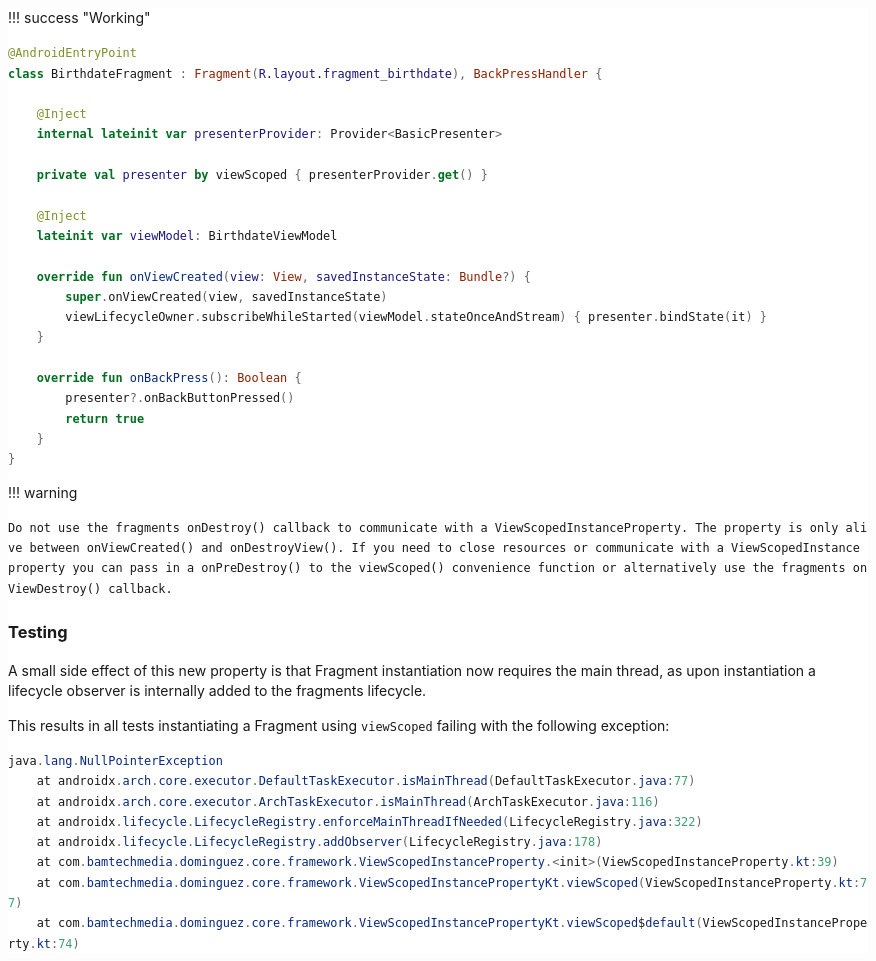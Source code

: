 !!! success "Working"

```kotlin
@AndroidEntryPoint
class BirthdateFragment : Fragment(R.layout.fragment_birthdate), BackPressHandler {

    @Inject
    internal lateinit var presenterProvider: Provider<BasicPresenter>

    private val presenter by viewScoped { presenterProvider.get() }

    @Inject
    lateinit var viewModel: BirthdateViewModel

    override fun onViewCreated(view: View, savedInstanceState: Bundle?) {
        super.onViewCreated(view, savedInstanceState)
        viewLifecycleOwner.subscribeWhileStarted(viewModel.stateOnceAndStream) { presenter.bindState(it) }
    }

    override fun onBackPress(): Boolean {
        presenter?.onBackButtonPressed()
        return true
    }
}
```

!!! warning

    Do not use the fragments onDestroy() callback to communicate with a ViewScopedInstanceProperty. The property is only alive between onViewCreated() and onDestroyView(). If you need to close resources or communicate with a ViewScopedInstance property you can pass in a onPreDestroy() to the viewScoped() convenience function or alternatively use the fragments onViewDestroy() callback. 

### Testing

A small side effect of this new property is that Fragment instantiation now requires the main thread, as upon instantiation a lifecycle observer is internally added to the fragments lifecycle.

This results in all tests instantiating a Fragment using `viewScoped` failing with the following exception:

```java
java.lang.NullPointerException
	at androidx.arch.core.executor.DefaultTaskExecutor.isMainThread(DefaultTaskExecutor.java:77)
	at androidx.arch.core.executor.ArchTaskExecutor.isMainThread(ArchTaskExecutor.java:116)
	at androidx.lifecycle.LifecycleRegistry.enforceMainThreadIfNeeded(LifecycleRegistry.java:322)
	at androidx.lifecycle.LifecycleRegistry.addObserver(LifecycleRegistry.java:178)
	at com.bamtechmedia.dominguez.core.framework.ViewScopedInstanceProperty.<init>(ViewScopedInstanceProperty.kt:39)
	at com.bamtechmedia.dominguez.core.framework.ViewScopedInstancePropertyKt.viewScoped(ViewScopedInstanceProperty.kt:77)
	at com.bamtechmedia.dominguez.core.framework.ViewScopedInstancePropertyKt.viewScoped$default(ViewScopedInstanceProperty.kt:74)
```
